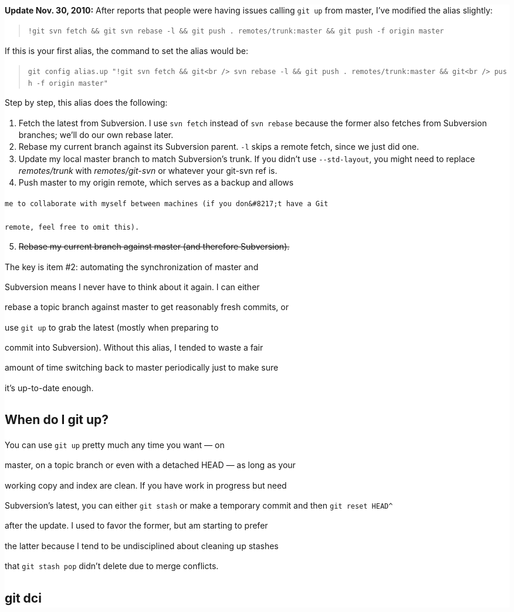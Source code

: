 **Update Nov. 30, 2010:** After reports that people were having issues calling `git up` from master, I&#8217;ve modified the alias slightly:

> `!git svn fetch && git svn rebase -l && git push . remotes/trunk:master && git push -f origin master`

If this is your first alias, the command to set the alias would be:

> `git config alias.up "!git svn fetch && git<br />
svn rebase -l && git push . remotes/trunk:master && git<br />
push -f origin master"`

Step by step, this alias does the following:

  1. Fetch the latest from Subversion. I use `svn fetch` instead of `svn rebase` because the former also fetches from Subversion branches; we&#8217;ll do our own rebase later.
  2. Rebase my current branch against its Subversion parent. `-l` skips a remote fetch, since we just did one.
  3. Update my local master branch to match Subversion&#8217;s trunk. If you didn&#8217;t use `--std-layout`, you might need to replace _remotes/trunk_ with _remotes/git-svn_ or whatever your git-svn ref is.
  4. Push master to my origin remote, which serves as a backup and allows
   
    me to collaborate with myself between machines (if you don&#8217;t have a Git
   
    remote, feel free to omit this).
  5. <del>Rebase my current branch against master (and therefore Subversion).</del>

The key is item #2: automating the synchronization of master and
  
Subversion means I never have to think about it again. I can either
  
rebase a topic branch against master to get reasonably fresh commits, or
   
use `git up` to grab the latest (mostly when preparing to
  
commit into Subversion). Without this alias, I tended to waste a fair
  
amount of time switching back to master periodically just to make sure
  
it&#8217;s up-to-date enough.

## When do I git up?

You can use `git up` pretty much any time you want &mdash; on
  
master, on a topic branch or even with a detached HEAD &mdash; as long as your
   
working copy and index are clean. If you have work in progress but need
   
Subversion&#8217;s latest, you can either `git stash` or make a temporary commit and then `git reset HEAD^`
   
after the update. I used to favor the former, but am starting to prefer
   
the latter because I tend to be undisciplined about cleaning up stashes
   
that `git stash pop` didn&#8217;t delete due to merge conflicts.

## git dci
